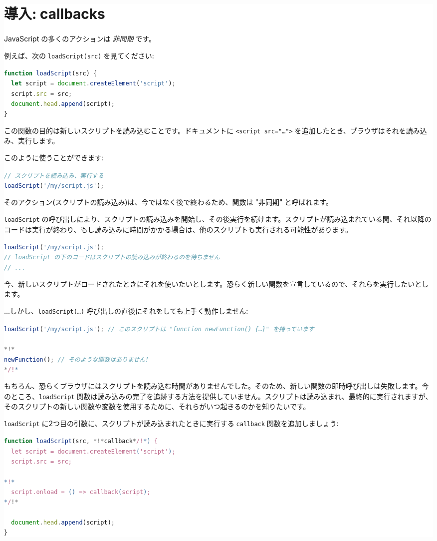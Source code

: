 

# 導入: callbacks

JavaScript の多くのアクションは *非同期* です。

例えば、次の `loadScript(src)` を見てください:

```js
function loadScript(src) {
  let script = document.createElement('script');
  script.src = src;
  document.head.append(script);
}
```

この関数の目的は新しいスクリプトを読み込むことです。ドキュメントに `<script src="…">` を追加したとき、ブラウザはそれを読み込み、実行します。

このように使うことができます:

```js
// スクリプトを読み込み、実行する
loadScript('/my/script.js');
```

そのアクション(スクリプトの読み込み)は、今ではなく後で終わるため、関数は "非同期" と呼ばれます。

`loadScript` の呼び出しにより、スクリプトの読み込みを開始し、その後実行を続けます。スクリプトが読み込まれている間、それ以降のコードは実行が終わり、もし読み込みに時間がかかる場合は、他のスクリプトも実行される可能性があります。

```js
loadScript('/my/script.js');
// loadScript の下のコードはスクリプトの読み込みが終わるのを待ちません
// ...
```

今、新しいスクリプトがロードされたときにそれを使いたいとします。恐らく新しい関数を宣言しているので、それらを実行したいとします。

...しかし、`loadScript(…)` 呼び出しの直後にそれをしても上手く動作しません:

```js
loadScript('/my/script.js'); // このスクリプトは "function newFunction() {…}" を持っています

*!*
newFunction(); // そのような関数はありません!
*/!*
```

もちろん、恐らくブラウザにはスクリプトを読み込む時間がありませんでした。そのため、新しい関数の即時呼び出しは失敗します。今のところ、`loadScript` 関数は読み込みの完了を追跡する方法を提供していません。スクリプトは読み込まれ、最終的に実行されますが、そのスクリプトの新しい関数や変数を使用するために、それらがいつ起きるのかを知りたいです。

`loadScript` に2つ目の引数に、スクリプトが読み込まれたときに実行する `callback` 関数を追加しましょう:

```js
function loadScript(src, *!*callback*/!*) {
  let script = document.createElement('script');
  script.src = src;

*!*
  script.onload = () => callback(script);
*/!*

  document.head.append(script);
}
```
